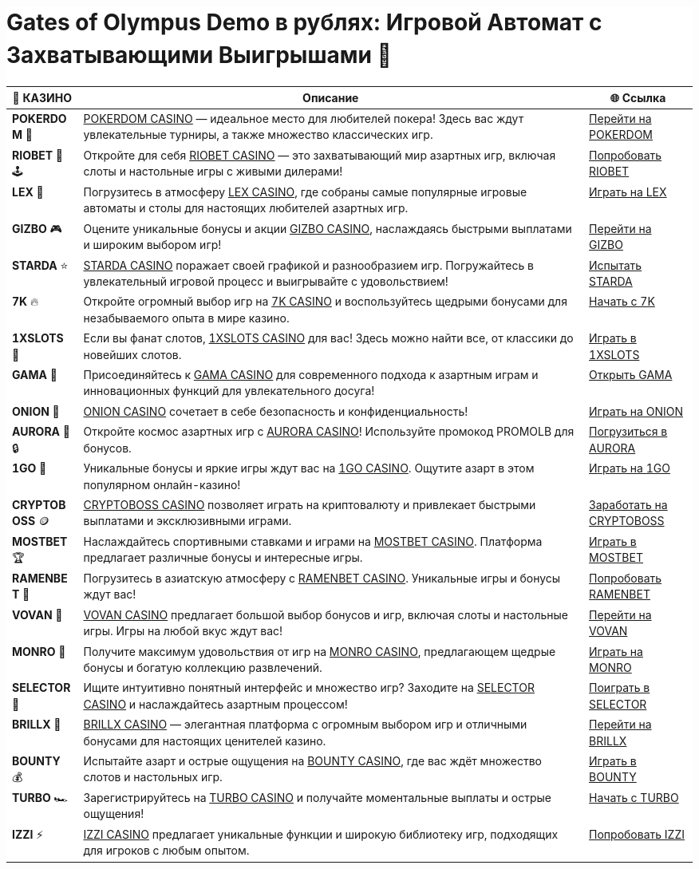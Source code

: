 # Gates of Olympus Demo в рублях: Игровой Автомат с Захватывающими Выигрышами 🎰
| 🎰 **КАЗИНО**         | **Описание**                                                                                                                                                           | 🌐 **Ссылка**          |
|-----------------------|------------------------------------------------------------------------------------------------------------------------------------------------------------------------|------------------------|
| **POKERDOM** 🎲       | [POKERDOM CASINO](https://brandplay.link/Bxg7SC7H) — идеальное место для любителей покера! Здесь вас ждут увлекательные турниры, а также множество классических игр.   | [Перейти на POKERDOM](https://brandplay.link/Bxg7SC7H) |
| **RIOBET** 🌟🕹️       | Откройте для себя [RIOBET CASINO](https://brandplay.link/dtx89f2L) — это захватывающий мир азартных игр, включая слоты и настольные игры с живыми дилерами!          | [Попробовать RIOBET](https://brandplay.link/dtx89f2L) |
| **LEX** 🎰            | Погрузитесь в атмосферу [LEX CASINO](https://brandplay.link/2HFTmBc8), где собраны самые популярные игровые автоматы и столы для настоящих любителей азартных игр.    | [Играть на LEX](https://brandplay.link/2HFTmBc8) |
| **GIZBO** 🎮          | Оцените уникальные бонусы и акции [GIZBO CASINO](https://gizbo-tea02.com/c8e962e89), наслаждаясь быстрыми выплатами и широким выбором игр!                             | [Перейти на GIZBO](https://gizbo-tea02.com/c8e962e89) |
| **STARDA** ⭐         | [STARDA CASINO](https://brandplay.link/cpFQbWKn) поражает своей графикой и разнообразием игр. Погружайтесь в увлекательный игровой процесс и выигрывайте с удовольствием! | [Испытать STARDA](https://brandplay.link/cpFQbWKn) |
| **7K** 🔥            | Откройте огромный выбор игр на [7K CASINO](https://brandplay.link/dd46bNgD) и воспользуйтесь щедрыми бонусами для незабываемого опыта в мире казино.                   | [Начать с 7K](https://brandplay.link/dd46bNgD) |
| **1XSLOTS** 🎲       | Если вы фанат слотов, [1XSLOTS CASINO](https://brandplay.link/R4xfxqdm) для вас! Здесь можно найти все, от классики до новейших слотов.                              | [Играть в 1XSLOTS](https://brandplay.link/R4xfxqdm) |
| **GAMA** 🎰          | Присоединяйтесь к [GAMA CASINO](https://brandplay.link/zrZpLFTP) для современного подхода к азартным играм и инновационных функций для увлекательного досуга!         | [Открыть GAMA](https://brandplay.link/zrZpLFTP) |
| **ONION** 🧅         | [ONION CASINO](https://obclk001-2d.top/click?offer_id=986&partner_id=10542&landing_id=1798&utm_medium=affiliate&sub_1=oncasino3) сочетает в себе безопасность и конфиденциальность! | [Играть на ONION](https://obclk001-2d.top/click?offer_id=986&partner_id=10542&landing_id=1798&utm_medium=affiliate&sub_1=oncasino3) |
| **AURORA** 🌌🔒      | Откройте космос азартных игр с [AURORA CASINO](https://10trafic-stat2.com/click/668546566bcc6313411604c7/6766/15114/subaccount?promocode=PROMOLB)! Используйте промокод PROMOLB для бонусов. | [Погрузиться в AURORA](https://10trafic-stat2.com/click/668546566bcc6313411604c7/6766/15114/subaccount?promocode=PROMOLB) |
| **1GO** 🎲           | Уникальные бонусы и яркие игры ждут вас на [1GO CASINO](https://1go-ircp01.com/ce015f410). Ощутите азарт в этом популярном онлайн-казино!                             | [Играть на 1GO](https://1go-ircp01.com/ce015f410) |
| **CRYPTOBOSS** 🪙    | [CRYPTOBOSS CASINO](https://cryptobossc.online/d847bcfa9) позволяет играть на криптовалюту и привлекает быстрыми выплатами и эксклюзивными играми.                     | [Заработать на CRYPTOBOSS](https://cryptobossc.online/d847bcfa9) |
| **MOSTBET** 🏆       | Наслаждайтесь спортивными ставками и играми на [MOSTBET CASINO](https://ktbtis024ifqfn0mst.com/beQs). Платформа предлагает различные бонусы и интересные игры.        | [Играть в MOSTBET](https://ktbtis024ifqfn0mst.com/beQs) |
| **RAMENBET** 🍜      | Погрузитесь в азиатскую атмосферу с [RAMENBET CASINO](https://get.saltyram.com/ru/registration?apkpop=0&partner=p24970p3296034p5526). Уникальные игры и бонусы ждут вас! | [Попробовать RAMENBET](https://get.saltyram.com/ru/registration?apkpop=0&partner=p24970p3296034p5526) |
| **VOVAN** 🎲        | [VOVAN CASINO](https://vovan.site/d098ab058) предлагает большой выбор бонусов и игр, включая слоты и настольные игры. Игры на любой вкус ждут вас!                    | [Перейти на VOVAN](https://vovan.site/d098ab058) |
| **MONRO** 🌟        | Получите максимум удовольствия от игр на [MONRO CASINO](https://mnr-ircp01.com/c3ce72a2c), предлагающем щедрые бонусы и богатую коллекцию развлечений.                  | [Играть на MONRO](https://mnr-ircp01.com/c3ce72a2c) |
| **SELECTOR** 🎰     | Ищите интуитивно понятный интерфейс и множество игр? Заходите на [SELECTOR CASINO](https://gosel.pl/SELVK) и наслаждайтесь азартным процессом!                          | [Поиграть в SELECTOR](https://gosel.pl/SELVK) |
| **BRILLX** 💎       | [BRILLX CASINO](https://brillx.pub/BRIVK) — элегантная платформа с огромным выбором игр и отличными бонусами для настоящих ценителей казино.                            | [Перейти на BRILLX](https://brillx.pub/BRIVK) |
| **BOUNTY** 💰       | Испытайте азарт и острые ощущения на [BOUNTY CASINO](https://bounty-casino.de/BOVK), где вас ждёт множество слотов и настольных игр.                                      | [Играть в BOUNTY](https://bounty-casino.de/BOVK) |
| **TURBO** 🏎️       | Зарегистрируйтесь на [TURBO CASINO](https://turbo-casino.pro/TURVK) и получайте моментальные выплаты и острые ощущения!                                                 | [Начать с TURBO](https://turbo-casino.pro/TURVK) |
| **IZZI** ⚡         | [IZZI CASINO](https://izzi-fr03.com/ca7c8a7b7) предлагает уникальные функции и широкую библиотеку игр, подходящих для игроков с любым опытом.                          | [Попробовать IZZI](https://izzi-fr03.com/ca7c8a7b7) |